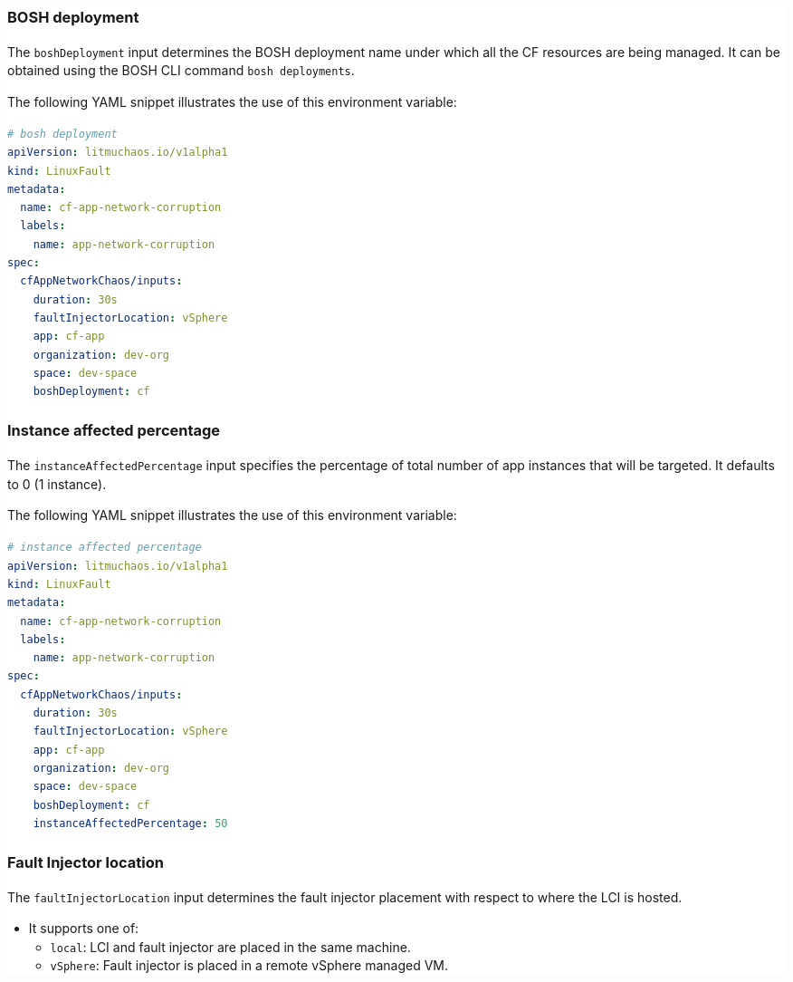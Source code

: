 ### BOSH deployment
The `boshDeployment` input determines the BOSH deployment name under which all the CF resources are being managed. It can be obtained using the BOSH CLI command `bosh deployments`.

The following YAML snippet illustrates the use of this environment variable:

[embedmd]:# (./static/manifests/cf-app-network-corruption/boshDeployment.yaml yaml)
```yaml
# bosh deployment
apiVersion: litmuchaos.io/v1alpha1
kind: LinuxFault
metadata:
  name: cf-app-network-corruption
  labels:
    name: app-network-corruption
spec:
  cfAppNetworkChaos/inputs:
    duration: 30s
    faultInjectorLocation: vSphere
    app: cf-app
    organization: dev-org
    space: dev-space
    boshDeployment: cf
```

### Instance affected percentage
The `instanceAffectedPercentage` input specifies the percentage of total number of app instances that will be targeted. It defaults to 0 (1 instance).

The following YAML snippet illustrates the use of this environment variable:

[embedmd]:# (./static/manifests/cf-app-network-corruption/instanceAffectedPercentage.yaml yaml)
```yaml
# instance affected percentage
apiVersion: litmuchaos.io/v1alpha1
kind: LinuxFault
metadata:
  name: cf-app-network-corruption
  labels:
    name: app-network-corruption
spec:
  cfAppNetworkChaos/inputs:
    duration: 30s
    faultInjectorLocation: vSphere
    app: cf-app
    organization: dev-org
    space: dev-space
    boshDeployment: cf
    instanceAffectedPercentage: 50
```

### Fault Injector location
The `faultInjectorLocation` input determines the fault injector placement with respect to where the LCI is hosted.
- It supports one of: 
  - `local`: LCI and fault injector are placed in the same machine.
  - `vSphere`: Fault injector is placed in a remote vSphere managed VM.

